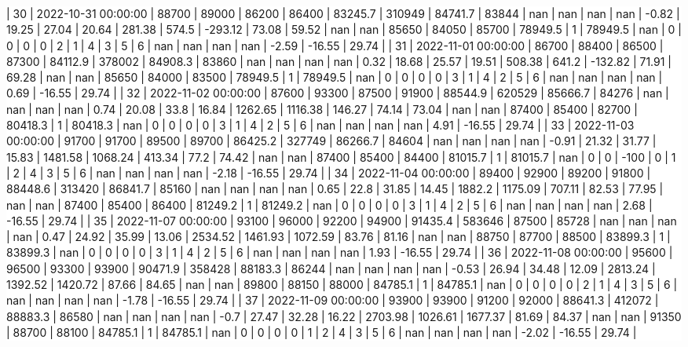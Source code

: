 |  30 | 2022-10-31 00:00:00 |  88700 |  89000 | 86200 |   86400 |     83245.7 |   310949 |  84741.7 |    83844 |    nan   |       nan |     nan   |     nan   | -0.82 |    19.25 |    27.04 |    20.64 |        281.38 |         574.5  |        -293.12 |           73.08 |           59.52 |     nan |      nan |   85650 |    84050 |    85700 |        78949.5 |               1 |         78949.5 |           nan   |                    0 |                 0 |              0 |            0 |           2 |           1 |          4 |            3 |             5 |             6 |           nan |            nan |            nan |            nan |   -2.59 | -16.55 | 29.74 |
|  31 | 2022-11-01 00:00:00 |  86700 |  88400 | 86500 |   87300 |     84112.9 |   378002 |  84908.3 |    83860 |    nan   |       nan |     nan   |     nan   |  0.32 |    18.68 |    25.57 |    19.51 |        508.38 |         641.2  |        -132.82 |           71.91 |           69.28 |     nan |      nan |   85650 |    84000 |    83500 |        78949.5 |               1 |         78949.5 |           nan   |                    0 |                 0 |              0 |            0 |           3 |           1 |          4 |            2 |             5 |             6 |           nan |            nan |            nan |            nan |    0.69 | -16.55 | 29.74 |
|  32 | 2022-11-02 00:00:00 |  87600 |  93300 | 87500 |   91900 |     88544.9 |   620529 |  85666.7 |    84276 |    nan   |       nan |     nan   |     nan   |  0.74 |    20.08 |    33.8  |    16.84 |       1262.65 |        1116.38 |         146.27 |           74.14 |           73.04 |     nan |      nan |   87400 |    85400 |    82700 |        80418.3 |               1 |         80418.3 |           nan   |                    0 |                 0 |              0 |            0 |           3 |           1 |          4 |            2 |             5 |             6 |           nan |            nan |            nan |            nan |    4.91 | -16.55 | 29.74 |
|  33 | 2022-11-03 00:00:00 |  91700 |  91700 | 89500 |   89700 |     86425.2 |   327749 |  86266.7 |    84604 |    nan   |       nan |     nan   |     nan   | -0.91 |    21.32 |    31.77 |    15.83 |       1481.58 |        1068.24 |         413.34 |           77.2  |           74.42 |     nan |      nan |   87400 |    85400 |    84400 |        81015.7 |               1 |         81015.7 |           nan   |                    0 |                 0 |           -100 |            0 |           1 |           2 |          4 |            3 |             5 |             6 |           nan |            nan |            nan |            nan |   -2.18 | -16.55 | 29.74 |
|  34 | 2022-11-04 00:00:00 |  89400 |  92900 | 89200 |   91800 |     88448.6 |   313420 |  86841.7 |    85160 |    nan   |       nan |     nan   |     nan   |  0.65 |    22.8  |    31.85 |    14.45 |       1882.2  |        1175.09 |         707.11 |           82.53 |           77.95 |     nan |      nan |   87400 |    85400 |    86400 |        81249.2 |               1 |         81249.2 |           nan   |                    0 |                 0 |              0 |            0 |           3 |           1 |          4 |            2 |             5 |             6 |           nan |            nan |            nan |            nan |    2.68 | -16.55 | 29.74 |
|  35 | 2022-11-07 00:00:00 |  93100 |  96000 | 92200 |   94900 |     91435.4 |   583646 |  87500   |    85728 |    nan   |       nan |     nan   |     nan   |  0.47 |    24.92 |    35.99 |    13.06 |       2534.52 |        1461.93 |        1072.59 |           83.76 |           81.16 |     nan |      nan |   88750 |    87700 |    88500 |        83899.3 |               1 |         83899.3 |           nan   |                    0 |                 0 |              0 |            0 |           3 |           1 |          4 |            2 |             5 |             6 |           nan |            nan |            nan |            nan |    1.93 | -16.55 | 29.74 |
|  36 | 2022-11-08 00:00:00 |  95600 |  96500 | 93300 |   93900 |     90471.9 |   358428 |  88183.3 |    86244 |    nan   |       nan |     nan   |     nan   | -0.53 |    26.94 |    34.48 |    12.09 |       2813.24 |        1392.52 |        1420.72 |           87.66 |           84.65 |     nan |      nan |   89800 |    88150 |    88000 |        84785.1 |               1 |         84785.1 |           nan   |                    0 |                 0 |              0 |            0 |           2 |           1 |          4 |            3 |             5 |             6 |           nan |            nan |            nan |            nan |   -1.78 | -16.55 | 29.74 |
|  37 | 2022-11-09 00:00:00 |  93900 |  93900 | 91200 |   92000 |     88641.3 |   412072 |  88883.3 |    86580 |    nan   |       nan |     nan   |     nan   | -0.7  |    27.47 |    32.28 |    16.22 |       2703.98 |        1026.61 |        1677.37 |           81.69 |           84.37 |     nan |      nan |   91350 |    88700 |    88100 |        84785.1 |               1 |         84785.1 |           nan   |                    0 |                 0 |              0 |            0 |           1 |           2 |          4 |            3 |             5 |             6 |           nan |            nan |            nan |            nan |   -2.02 | -16.55 | 29.74 |